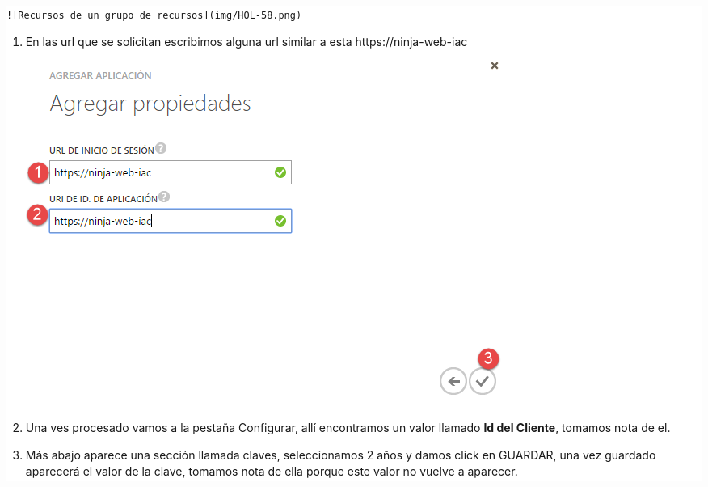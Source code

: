 	![Recursos de un grupo de recursos](img/HOL-58.png)
1. En las url que se solicitan escribimos alguna url similar a esta https://ninja-web-iac

	![Recursos de un grupo de recursos](img/HOL-59.png)
1. Una ves procesado vamos a la pestaña Configurar, allí encontramos un valor llamado **Id del Cliente**, tomamos nota de el.
1. Más abajo aparece una sección llamada claves, seleccionamos 2 años y damos click en GUARDAR, una vez guardado aparecerá el valor de la clave, tomamos nota de ella porque este valor no vuelve a aparecer.
